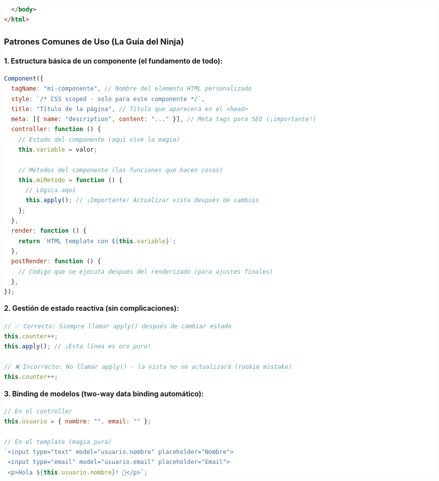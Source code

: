```html
  </body>
</html>
```

### Patrones Comunes de Uso (La Guía del Ninja)

**1. Estructura básica de un componente (el fundamento de todo):**

```javascript
Component({
  tagName: "mi-componente", // Nombre del elemento HTML personalizado
  style: `/* CSS scoped - solo para este componente */`,
  title: "Título de la página", // Título que aparecerá en el <head>
  meta: [{ name: "description", content: "..." }], // Meta tags para SEO (¡importante!)
  controller: function () {
    // Estado del componente (aquí vive la magia)
    this.variable = valor;

    // Métodos del componente (las funciones que hacen cosas)
    this.miMetodo = function () {
      // Lógica aquí
      this.apply(); // ¡Importante! Actualizar vista después de cambios
    };
  },
  render: function () {
    return `HTML template con ${this.variable}`;
  },
  postRender: function () {
    // Código que se ejecuta después del renderizado (para ajustes finales)
  },
});
```

**2. Gestión de estado reactiva (sin complicaciones):**

```javascript
// ✅ Correcto: Siempre llamar apply() después de cambiar estado
this.counter++;
this.apply(); // ¡Esta línea es oro puro!

// ❌ Incorrecto: No llamar apply() - la vista no se actualizará (rookie mistake)
this.counter++;
```

**3. Binding de modelos (two-way data binding automático):**

```javascript
// En el controller
this.usuario = { nombre: "", email: "" };

// En el template (magia pura)
`<input type="text" model="usuario.nombre" placeholder="Nombre">
 <input type="email" model="usuario.email" placeholder="Email">
 <p>Hola ${this.usuario.nombre}! 👋</p>`;
```
